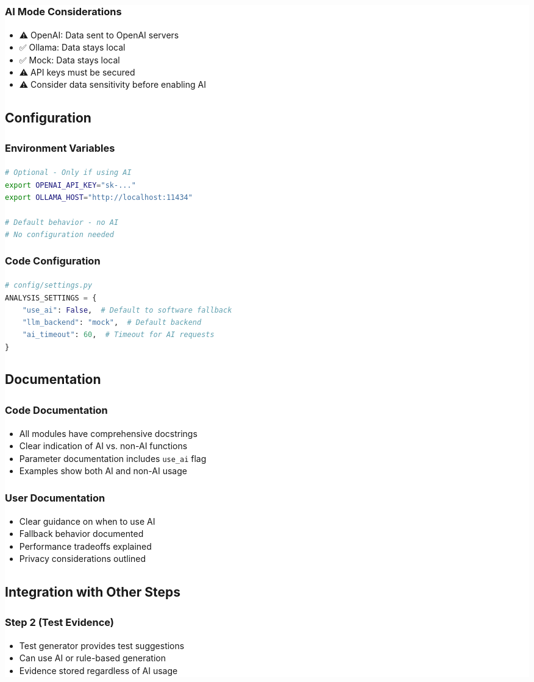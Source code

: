 ### AI Mode Considerations
- ⚠️ OpenAI: Data sent to OpenAI servers
- ✅ Ollama: Data stays local
- ✅ Mock: Data stays local
- ⚠️ API keys must be secured
- ⚠️ Consider data sensitivity before enabling AI

## Configuration

### Environment Variables
```bash
# Optional - Only if using AI
export OPENAI_API_KEY="sk-..."
export OLLAMA_HOST="http://localhost:11434"

# Default behavior - no AI
# No configuration needed
```

### Code Configuration
```python
# config/settings.py
ANALYSIS_SETTINGS = {
    "use_ai": False,  # Default to software fallback
    "llm_backend": "mock",  # Default backend
    "ai_timeout": 60,  # Timeout for AI requests
}
```

## Documentation

### Code Documentation
- All modules have comprehensive docstrings
- Clear indication of AI vs. non-AI functions
- Parameter documentation includes `use_ai` flag
- Examples show both AI and non-AI usage

### User Documentation
- Clear guidance on when to use AI
- Fallback behavior documented
- Performance tradeoffs explained
- Privacy considerations outlined

## Integration with Other Steps

### Step 2 (Test Evidence)
- Test generator provides test suggestions
- Can use AI or rule-based generation
- Evidence stored regardless of AI usage
